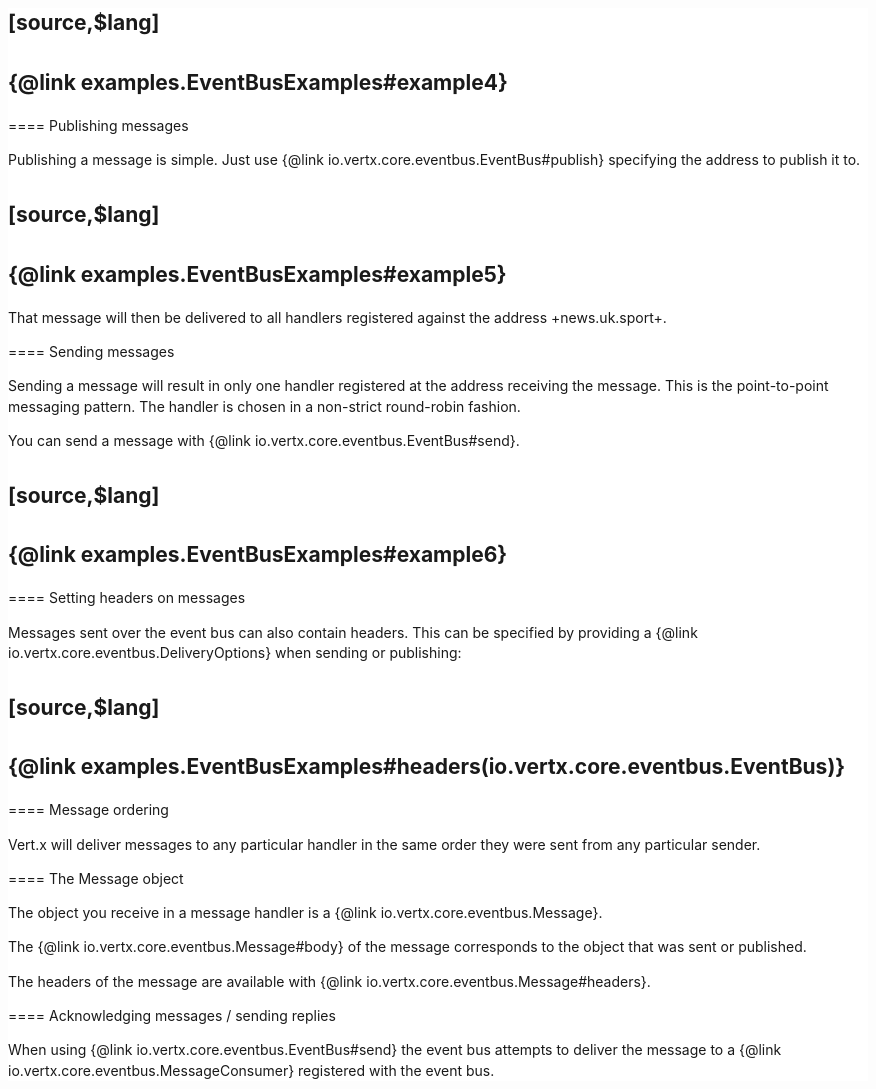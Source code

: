 [source,$lang]
----
{@link examples.EventBusExamples#example4}
----

==== Publishing messages

Publishing a message is simple. Just use {@link io.vertx.core.eventbus.EventBus#publish} specifying the
address to publish it to.

[source,$lang]
----
{@link examples.EventBusExamples#example5}
----

That message will then be delivered to all handlers registered against the address +news.uk.sport+.

==== Sending messages

Sending a message will result in only one handler registered at the address receiving the message.
This is the point-to-point messaging pattern. The handler is chosen in a non-strict round-robin fashion.

You can send a message with {@link io.vertx.core.eventbus.EventBus#send}.

[source,$lang]
----
{@link examples.EventBusExamples#example6}
----

==== Setting headers on messages

Messages sent over the event bus can also contain headers. This can be specified by providing a
{@link io.vertx.core.eventbus.DeliveryOptions} when sending or publishing:

[source,$lang]
----
{@link examples.EventBusExamples#headers(io.vertx.core.eventbus.EventBus)}
----

==== Message ordering

Vert.x will deliver messages to any particular handler in the same order they were sent from any particular sender.

==== The Message object

The object you receive in a message handler is a {@link io.vertx.core.eventbus.Message}.

The {@link io.vertx.core.eventbus.Message#body} of the message corresponds to the object that was sent or published.

The headers of the message are available with {@link io.vertx.core.eventbus.Message#headers}.

==== Acknowledging messages / sending replies

When using {@link io.vertx.core.eventbus.EventBus#send} the event bus attempts to deliver the message to a
{@link io.vertx.core.eventbus.MessageConsumer} registered with the event bus.
